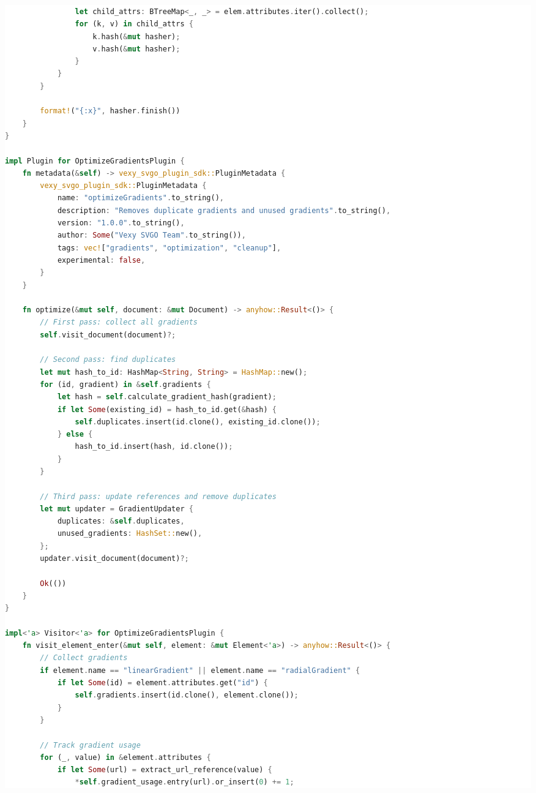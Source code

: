 ```rust
                let child_attrs: BTreeMap<_, _> = elem.attributes.iter().collect();
                for (k, v) in child_attrs {
                    k.hash(&mut hasher);
                    v.hash(&mut hasher);
                }
            }
        }
        
        format!("{:x}", hasher.finish())
    }
}

impl Plugin for OptimizeGradientsPlugin {
    fn metadata(&self) -> vexy_svgo_plugin_sdk::PluginMetadata {
        vexy_svgo_plugin_sdk::PluginMetadata {
            name: "optimizeGradients".to_string(),
            description: "Removes duplicate gradients and unused gradients".to_string(),
            version: "1.0.0".to_string(),
            author: Some("Vexy SVGO Team".to_string()),
            tags: vec!["gradients", "optimization", "cleanup"],
            experimental: false,
        }
    }
    
    fn optimize(&mut self, document: &mut Document) -> anyhow::Result<()> {
        // First pass: collect all gradients
        self.visit_document(document)?;
        
        // Second pass: find duplicates
        let mut hash_to_id: HashMap<String, String> = HashMap::new();
        for (id, gradient) in &self.gradients {
            let hash = self.calculate_gradient_hash(gradient);
            if let Some(existing_id) = hash_to_id.get(&hash) {
                self.duplicates.insert(id.clone(), existing_id.clone());
            } else {
                hash_to_id.insert(hash, id.clone());
            }
        }
        
        // Third pass: update references and remove duplicates
        let mut updater = GradientUpdater {
            duplicates: &self.duplicates,
            unused_gradients: HashSet::new(),
        };
        updater.visit_document(document)?;
        
        Ok(())
    }
}

impl<'a> Visitor<'a> for OptimizeGradientsPlugin {
    fn visit_element_enter(&mut self, element: &mut Element<'a>) -> anyhow::Result<()> {
        // Collect gradients
        if element.name == "linearGradient" || element.name == "radialGradient" {
            if let Some(id) = element.attributes.get("id") {
                self.gradients.insert(id.clone(), element.clone());
            }
        }
        
        // Track gradient usage
        for (_, value) in &element.attributes {
            if let Some(url) = extract_url_reference(value) {
                *self.gradient_usage.entry(url).or_insert(0) += 1;
```